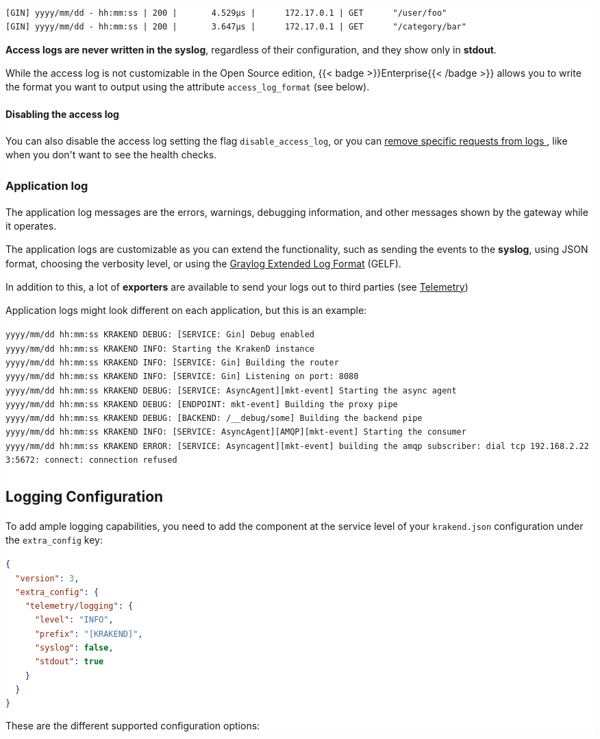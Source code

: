 ```log
[GIN] yyyy/mm/dd - hh:mm:ss | 200 |       4.529µs |      172.17.0.1 | GET      "/user/foo"
[GIN] yyyy/mm/dd - hh:mm:ss | 200 |       3.647µs |      172.17.0.1 | GET      "/category/bar"
```

**Access logs are never written in the syslog**, regardless of their configuration, and they show only in **stdout**.

While the access log is not customizable in the Open Source edition, {{< badge >}}Enterprise{{< /badge >}} allows you to write the format you want to output using the attribute `access_log_format` (see below).

#### Disabling the access log
You can also disable the access log setting the flag `disable_access_log`, or you can [remove specific requests from logs ](/docs/v2.11/service-settings/router-options/#remove-requests-from-logs), like when you don't want to see the health checks.


### Application log
The application log messages are the errors, warnings, debugging information, and other messages shown by the gateway while it operates.

The application logs are customizable as you can extend the functionality, such as sending the events to the **syslog**, using JSON format, choosing the verbosity level, or using the [Graylog Extended Log Format](/docs/v2.11/logging/graylog-gelf/) (GELF).

In addition to this, a lot of **exporters** are available to send your logs out to third parties (see [Telemetry](/docs/v2.11/telemetry/))

Application logs might look different on each application, but this is an example:

```
yyyy/mm/dd hh:mm:ss KRAKEND DEBUG: [SERVICE: Gin] Debug enabled
yyyy/mm/dd hh:mm:ss KRAKEND INFO: Starting the KrakenD instance
yyyy/mm/dd hh:mm:ss KRAKEND INFO: [SERVICE: Gin] Building the router
yyyy/mm/dd hh:mm:ss KRAKEND INFO: [SERVICE: Gin] Listening on port: 8080
yyyy/mm/dd hh:mm:ss KRAKEND DEBUG: [SERVICE: AsyncAgent][mkt-event] Starting the async agent
yyyy/mm/dd hh:mm:ss KRAKEND DEBUG: [ENDPOINT: mkt-event] Building the proxy pipe
yyyy/mm/dd hh:mm:ss KRAKEND DEBUG: [BACKEND: /__debug/some] Building the backend pipe
yyyy/mm/dd hh:mm:ss KRAKEND INFO: [SERVICE: AsyncAgent][AMQP][mkt-event] Starting the consumer
yyyy/mm/dd hh:mm:ss KRAKEND ERROR: [SERVICE: Asyncagent][mkt-event] building the amqp subscriber: dial tcp 192.168.2.223:5672: connect: connection refused
```

## Logging Configuration
To add ample logging capabilities, you need to add the component at the service level of your `krakend.json` configuration under the `extra_config` key:

```json
{
  "version": 3,
  "extra_config": {
    "telemetry/logging": {
      "level": "INFO",
      "prefix": "[KRAKEND]",
      "syslog": false,
      "stdout": true
    }
  }
}
```
These are the different supported configuration options:
